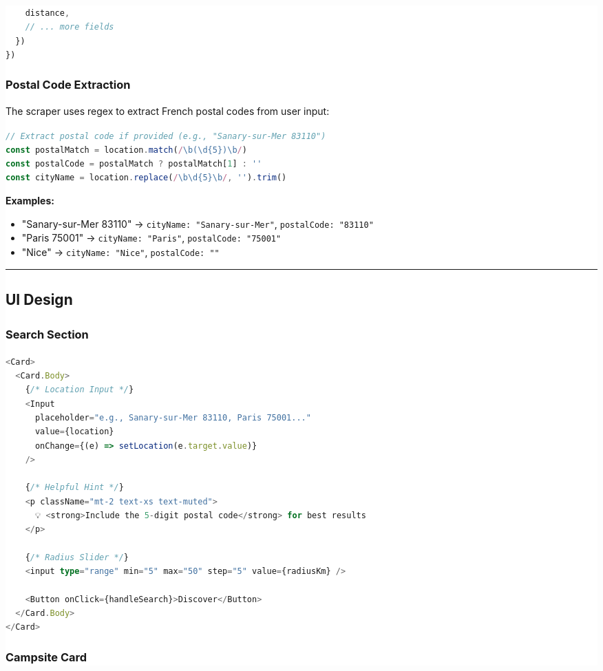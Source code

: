 ```typescript
    distance,
    // ... more fields
  })
})
```

### Postal Code Extraction

The scraper uses regex to extract French postal codes from user input:

```typescript
// Extract postal code if provided (e.g., "Sanary-sur-Mer 83110")
const postalMatch = location.match(/\b(\d{5})\b/)
const postalCode = postalMatch ? postalMatch[1] : ''
const cityName = location.replace(/\b\d{5}\b/, '').trim()
```

**Examples:**
- "Sanary-sur-Mer 83110" → `cityName: "Sanary-sur-Mer"`, `postalCode: "83110"`
- "Paris 75001" → `cityName: "Paris"`, `postalCode: "75001"`
- "Nice" → `cityName: "Nice"`, `postalCode: ""`

---

## UI Design

### Search Section

```typescript
<Card>
  <Card.Body>
    {/* Location Input */}
    <Input
      placeholder="e.g., Sanary-sur-Mer 83110, Paris 75001..."
      value={location}
      onChange={(e) => setLocation(e.target.value)}
    />

    {/* Helpful Hint */}
    <p className="mt-2 text-xs text-muted">
      💡 <strong>Include the 5-digit postal code</strong> for best results
    </p>

    {/* Radius Slider */}
    <input type="range" min="5" max="50" step="5" value={radiusKm} />

    <Button onClick={handleSearch}>Discover</Button>
  </Card.Body>
</Card>
```

### Campsite Card
